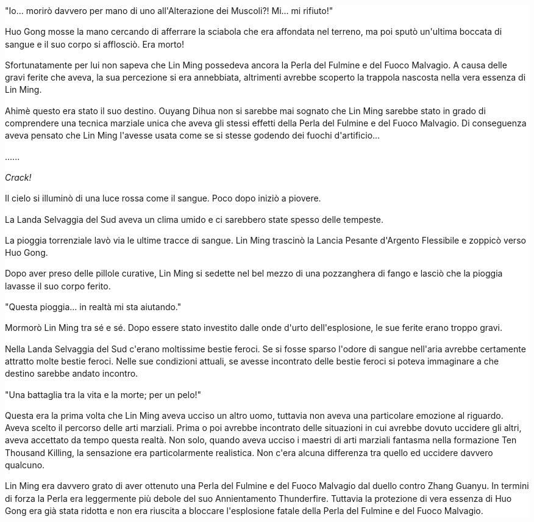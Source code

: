 
"Io... morirò davvero per mano di uno all'Alterazione dei Muscoli?! Mi... mi rifiuto!"


Huo Gong mosse la mano cercando di afferrare la sciabola che era affondata nel terreno, ma poi sputò un'ultima boccata di sangue e il suo corpo si afflosciò. Era morto!


Sfortunatamente per lui non sapeva che Lin Ming possedeva ancora la Perla del Fulmine e del Fuoco Malvagio. A causa delle gravi ferite che aveva, la sua percezione si era annebbiata, altrimenti avrebbe scoperto la trappola nascosta nella vera essenza di Lin Ming.


Ahimè questo era stato il suo destino. Ouyang Dihua non si sarebbe mai sognato che Lin Ming sarebbe stato in grado di comprendere una tecnica marziale unica che aveva gli stessi effetti della Perla del Fulmine e del Fuoco Malvagio. Di conseguenza aveva pensato che Lin Ming l'avesse usata come se si stesse godendo dei fuochi d'artificio...


......


<em>Crack!</em>


Il cielo si illuminò di una luce rossa come il sangue. Poco dopo iniziò a piovere.


La Landa Selvaggia del Sud aveva un clima umido e ci sarebbero state spesso delle tempeste.


La pioggia torrenziale lavò via le ultime tracce di sangue. Lin Ming trascinò la Lancia Pesante d'Argento Flessibile e zoppicò verso Huo Gong.


Dopo aver preso delle pillole curative, Lin Ming si sedette nel bel mezzo di una pozzanghera di fango e lasciò che la pioggia lavasse il suo corpo ferito.


"Questa pioggia... in realtà mi sta aiutando."


Mormorò Lin Ming tra sé e sé. Dopo essere stato investito dalle onde d'urto dell'esplosione, le sue ferite erano troppo gravi.


Nella Landa Selvaggia del Sud c'erano moltissime bestie feroci. Se si fosse sparso l'odore di sangue nell'aria avrebbe certamente attratto molte bestie feroci. Nelle sue condizioni attuali, se avesse incontrato delle bestie feroci si poteva immaginare a che destino sarebbe andato incontro.


"Una battaglia tra la vita e la morte; per un pelo!"


Questa era la prima volta che Lin Ming aveva ucciso un altro uomo, tuttavia non aveva una particolare emozione al riguardo. Aveva scelto il percorso delle arti marziali. Prima o poi avrebbe incontrato delle situazioni in cui avrebbe dovuto uccidere gli altri, aveva accettato da tempo questa realtà. Non solo, quando aveva ucciso i maestri di arti marziali fantasma nella formazione Ten Thousand Killing, la sensazione era particolarmente realistica. Non c'era alcuna differenza tra quello ed uccidere davvero qualcuno.


Lin Ming era davvero grato di aver ottenuto una Perla del Fulmine e del Fuoco Malvagio dal duello contro Zhang Guanyu. In termini di forza la Perla era leggermente più debole del suo Annientamento Thunderfire.
Tuttavia la protezione di vera essenza di Huo Gong era già stata ridotta e non era riuscita a bloccare l'esplosione fatale della Perla del Fulmine e del Fuoco Malvagio.
